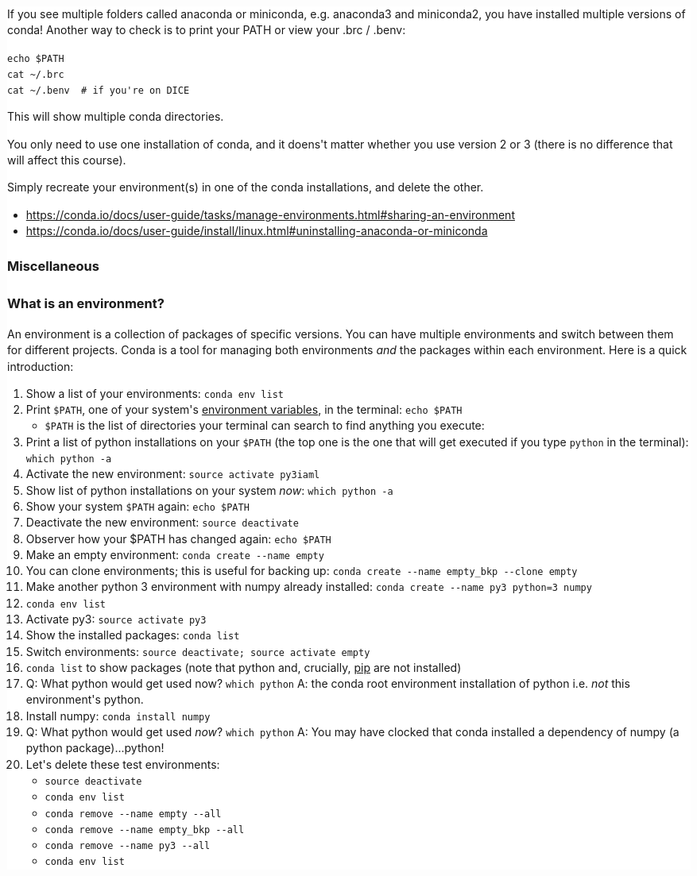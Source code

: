 If you see multiple folders called anaconda or miniconda, e.g. anaconda3 and
miniconda2, you have installed multiple versions of conda! Another way to check
is to print your PATH or view your .brc / .benv:

```
echo $PATH
cat ~/.brc
cat ~/.benv  # if you're on DICE
```

This will show multiple conda directories.

You only need to use one installation of conda, and it doens't matter whether
you use version 2 or 3 (there is no difference that will affect this course).

Simply recreate your environment(s) in one of the conda installations, and
delete the other.

- https://conda.io/docs/user-guide/tasks/manage-environments.html#sharing-an-environment
- https://conda.io/docs/user-guide/install/linux.html#uninstalling-anaconda-or-miniconda


### Miscellaneous

### What is an environment?
An environment is a collection of packages of specific versions. You can have
multiple environments and switch between them for different projects. Conda is
a tool for managing both environments *and* the packages within each
environment. Here is a quick introduction:

1. Show a list of your environments: `conda env list`
1. Print `$PATH`, one of your system's [environment variables](https://en.wikipedia.org/wiki/Environment_variable), in the
terminal: `echo $PATH`
    * `$PATH` is the list of directories your terminal can search to find
anything you execute:
1. Print a list of python installations on your `$PATH` (the top one is the one
    that will get executed if you type `python` in the terminal):
    `which python -a`
1. Activate the new environment: `source activate py3iaml`
1. Show list of python installations on your system *now*: `which python -a`
1. Show your system `$PATH` again: `echo $PATH`
1. Deactivate the new environment: `source deactivate`
1. Observer how your $PATH has changed again: `echo $PATH`
1. Make an empty environment: `conda create --name empty`
1. You can clone environments; this is useful for backing up: `conda create
--name empty_bkp --clone empty`
1. Make another python 3 environment with numpy already installed: `conda create
--name py3 python=3 numpy`
1. `conda env list`
1. Activate py3: `source activate py3`
1. Show the installed packages: `conda list`
1. Switch environments: `source deactivate; source activate empty`
1. `conda list` to show packages (note that python and, crucially,
    [pip](https://pip.pypa.io/en/stable/) are not installed)
1. Q: What python would get used now? `which python` A: the conda root
environment installation of python i.e. *not* this environment's python.
1. Install numpy: `conda install numpy`
1. Q: What python would get used *now*? `which python` A: You may have clocked
that conda installed a dependency of numpy (a python package)...python!
1. Let's delete these test environments:
    * `source deactivate`
    * `conda env list`
    * `conda remove --name empty --all`
    * `conda remove --name empty_bkp --all`
    * `conda remove --name py3 --all`
    * `conda env list`